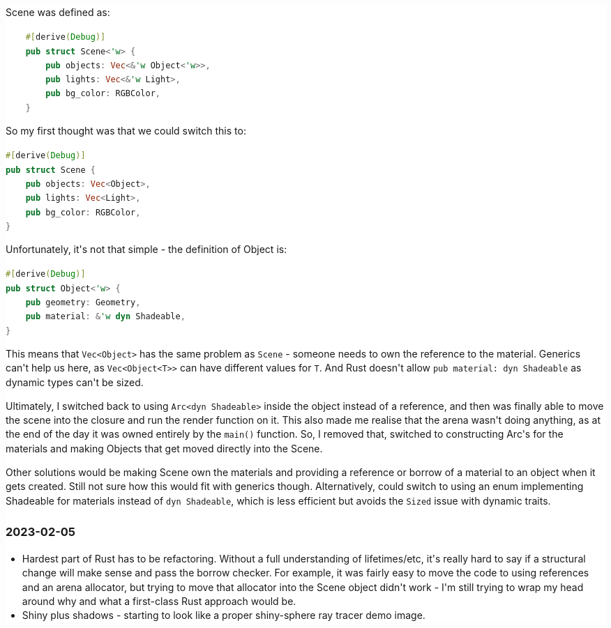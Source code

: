 Scene was defined as:
```rust
    #[derive(Debug)]
    pub struct Scene<'w> {
        pub objects: Vec<&'w Object<'w>>,
        pub lights: Vec<&'w Light>,
        pub bg_color: RGBColor,
    }
```
So my first thought was that we could switch this to:
```rust
#[derive(Debug)]
pub struct Scene {
    pub objects: Vec<Object>,
    pub lights: Vec<Light>,
    pub bg_color: RGBColor,
}
```
Unfortunately, it's not that simple - the definition of Object is:
```rust
#[derive(Debug)]
pub struct Object<'w> {
    pub geometry: Geometry,
    pub material: &'w dyn Shadeable,
}
```
This means that `Vec<Object>` has the same problem as `Scene` - someone needs to own the reference to the material. Generics can't help us here, as `Vec<Object<T>>` can have different values for `T`. And Rust doesn't allow `pub material: dyn Shadeable` as dynamic types can't be sized.

Ultimately, I switched back to using `Arc<dyn Shadeable>` inside the object instead of a reference, and then was finally able to move the scene into the closure and run the render function on it. This also made me realise that the arena wasn't doing anything, as at the end of the day it was owned entirely by the `main()` function. So, I removed that, switched to constructing Arc's for the materials and making Objects that get moved directly into the Scene.

Other solutions would be making Scene own the materials and providing a reference or borrow of a material to an object when it gets created. Still not sure how this would fit with generics though. Alternatively, could switch to using an enum implementing Shadeable for materials instead of `dyn Shadeable`, which is less efficient but avoids the `Sized` issue with dynamic traits.

### 2023-02-05

* Hardest part of Rust has to be refactoring. Without a full understanding of lifetimes/etc, it's really hard to say if a structural change will make sense and pass the borrow checker. For example, it was fairly easy to move the code to using references and an arena allocator, but trying to move that allocator into the Scene object didn't work - I'm still trying to wrap my head around why and what a first-class Rust approach would be.
* Shiny plus shadows - starting to look like a proper shiny-sphere ray tracer demo image.
 